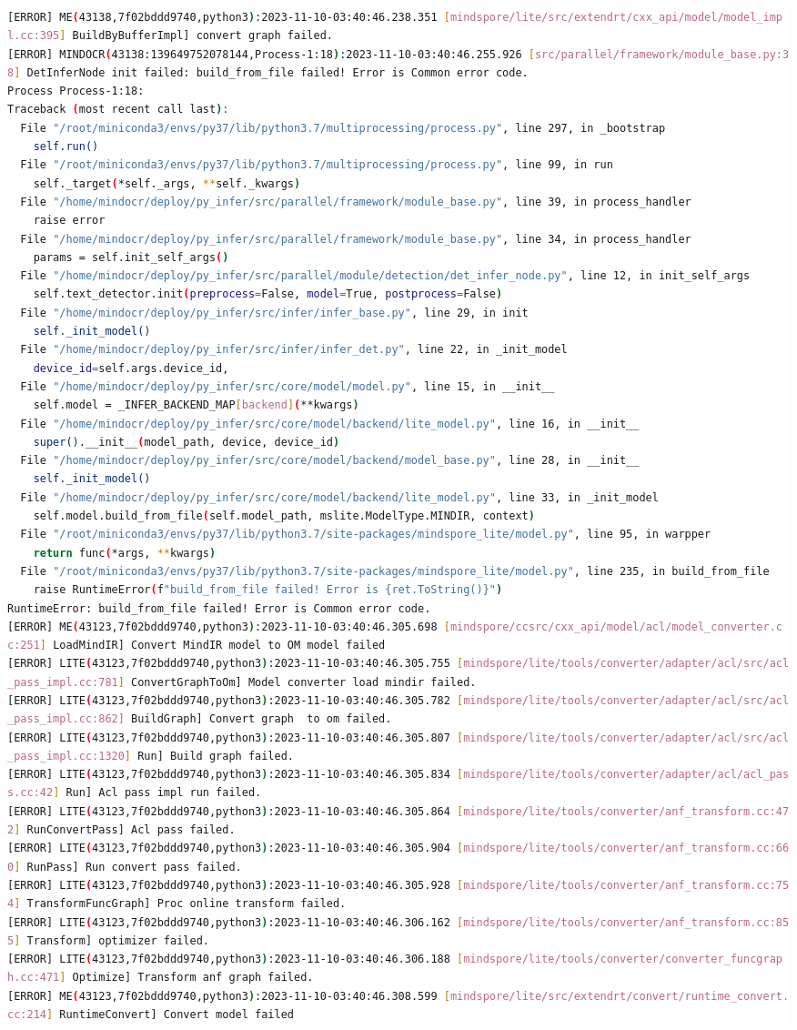   ```bash
  [ERROR] ME(43138,7f02bddd9740,python3):2023-11-10-03:40:46.238.351 [mindspore/lite/src/extendrt/cxx_api/model/model_impl.cc:395] BuildByBufferImpl] convert graph failed.
  [ERROR] MINDOCR(43138:139649752078144,Process-1:18):2023-11-10-03:40:46.255.926 [src/parallel/framework/module_base.py:38] DetInferNode init failed: build_from_file failed! Error is Common error code.
  Process Process-1:18:
  Traceback (most recent call last):
    File "/root/miniconda3/envs/py37/lib/python3.7/multiprocessing/process.py", line 297, in _bootstrap
      self.run()
    File "/root/miniconda3/envs/py37/lib/python3.7/multiprocessing/process.py", line 99, in run
      self._target(*self._args, **self._kwargs)
    File "/home/mindocr/deploy/py_infer/src/parallel/framework/module_base.py", line 39, in process_handler
      raise error
    File "/home/mindocr/deploy/py_infer/src/parallel/framework/module_base.py", line 34, in process_handler
      params = self.init_self_args()
    File "/home/mindocr/deploy/py_infer/src/parallel/module/detection/det_infer_node.py", line 12, in init_self_args
      self.text_detector.init(preprocess=False, model=True, postprocess=False)
    File "/home/mindocr/deploy/py_infer/src/infer/infer_base.py", line 29, in init
      self._init_model()
    File "/home/mindocr/deploy/py_infer/src/infer/infer_det.py", line 22, in _init_model
      device_id=self.args.device_id,
    File "/home/mindocr/deploy/py_infer/src/core/model/model.py", line 15, in __init__
      self.model = _INFER_BACKEND_MAP[backend](**kwargs)
    File "/home/mindocr/deploy/py_infer/src/core/model/backend/lite_model.py", line 16, in __init__
      super().__init__(model_path, device, device_id)
    File "/home/mindocr/deploy/py_infer/src/core/model/backend/model_base.py", line 28, in __init__
      self._init_model()
    File "/home/mindocr/deploy/py_infer/src/core/model/backend/lite_model.py", line 33, in _init_model
      self.model.build_from_file(self.model_path, mslite.ModelType.MINDIR, context)
    File "/root/miniconda3/envs/py37/lib/python3.7/site-packages/mindspore_lite/model.py", line 95, in warpper
      return func(*args, **kwargs)
    File "/root/miniconda3/envs/py37/lib/python3.7/site-packages/mindspore_lite/model.py", line 235, in build_from_file
      raise RuntimeError(f"build_from_file failed! Error is {ret.ToString()}")
  RuntimeError: build_from_file failed! Error is Common error code.
  [ERROR] ME(43123,7f02bddd9740,python3):2023-11-10-03:40:46.305.698 [mindspore/ccsrc/cxx_api/model/acl/model_converter.cc:251] LoadMindIR] Convert MindIR model to OM model failed
  [ERROR] LITE(43123,7f02bddd9740,python3):2023-11-10-03:40:46.305.755 [mindspore/lite/tools/converter/adapter/acl/src/acl_pass_impl.cc:781] ConvertGraphToOm] Model converter load mindir failed.
  [ERROR] LITE(43123,7f02bddd9740,python3):2023-11-10-03:40:46.305.782 [mindspore/lite/tools/converter/adapter/acl/src/acl_pass_impl.cc:862] BuildGraph] Convert graph  to om failed.
  [ERROR] LITE(43123,7f02bddd9740,python3):2023-11-10-03:40:46.305.807 [mindspore/lite/tools/converter/adapter/acl/src/acl_pass_impl.cc:1320] Run] Build graph failed.
  [ERROR] LITE(43123,7f02bddd9740,python3):2023-11-10-03:40:46.305.834 [mindspore/lite/tools/converter/adapter/acl/acl_pass.cc:42] Run] Acl pass impl run failed.
  [ERROR] LITE(43123,7f02bddd9740,python3):2023-11-10-03:40:46.305.864 [mindspore/lite/tools/converter/anf_transform.cc:472] RunConvertPass] Acl pass failed.
  [ERROR] LITE(43123,7f02bddd9740,python3):2023-11-10-03:40:46.305.904 [mindspore/lite/tools/converter/anf_transform.cc:660] RunPass] Run convert pass failed.
  [ERROR] LITE(43123,7f02bddd9740,python3):2023-11-10-03:40:46.305.928 [mindspore/lite/tools/converter/anf_transform.cc:754] TransformFuncGraph] Proc online transform failed.
  [ERROR] LITE(43123,7f02bddd9740,python3):2023-11-10-03:40:46.306.162 [mindspore/lite/tools/converter/anf_transform.cc:855] Transform] optimizer failed.
  [ERROR] LITE(43123,7f02bddd9740,python3):2023-11-10-03:40:46.306.188 [mindspore/lite/tools/converter/converter_funcgraph.cc:471] Optimize] Transform anf graph failed.
  [ERROR] ME(43123,7f02bddd9740,python3):2023-11-10-03:40:46.308.599 [mindspore/lite/src/extendrt/convert/runtime_convert.cc:214] RuntimeConvert] Convert model failed
  ```